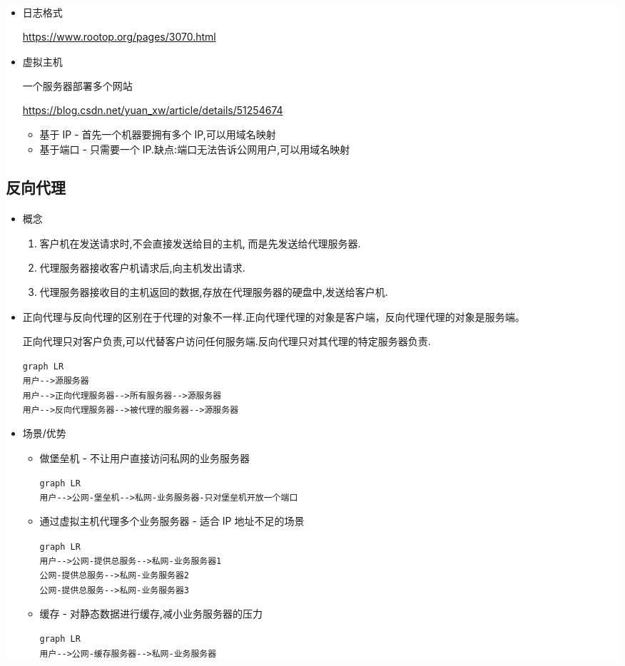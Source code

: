 - 日志格式

    https://www.rootop.org/pages/3070.html

- 虚拟主机

    一个服务器部署多个网站

    https://blog.csdn.net/yuan_xw/article/details/51254674

    - 基于 IP - 首先一个机器要拥有多个 IP,可以用域名映射
    - 基于端口 - 只需要一个 IP.缺点:端口无法告诉公网用户,可以用域名映射

## 反向代理

- 概念

    1. 客户机在发送请求时,不会直接发送给目的主机, 而是先发送给代理服务器.

    2. 代理服务器接收客户机请求后,向主机发出请求.

    3. 代理服务器接收目的主机返回的数据,存放在代理服务器的硬盘中,发送给客户机.

- 正向代理与反向代理的区别在于代理的对象不一样.正向代理代理的对象是客户端，反向代理代理的对象是服务端。

    正向代理只对客户负责,可以代替客户访问任何服务端.反向代理只对其代理的特定服务器负责.

    ```mermaid
    graph LR
    用户-->源服务器
    用户-->正向代理服务器-->所有服务器-->源服务器
    用户-->反向代理服务器-->被代理的服务器-->源服务器
    ```

- 场景/优势

    - 做堡垒机 - 不让用户直接访问私网的业务服务器

        ```mermaid
        graph LR
        用户-->公网-堡垒机-->私网-业务服务器-只对堡垒机开放一个端口
        ```

    - 通过虚拟主机代理多个业务服务器 - 适合 IP 地址不足的场景

        ```mermaid
        graph LR
        用户-->公网-提供总服务-->私网-业务服务器1
        公网-提供总服务-->私网-业务服务器2
        公网-提供总服务-->私网-业务服务器3
        ```

    - 缓存 - 对静态数据进行缓存,减小业务服务器的压力

        ```mermaid
        graph LR
        用户-->公网-缓存服务器-->私网-业务服务器
        ```
